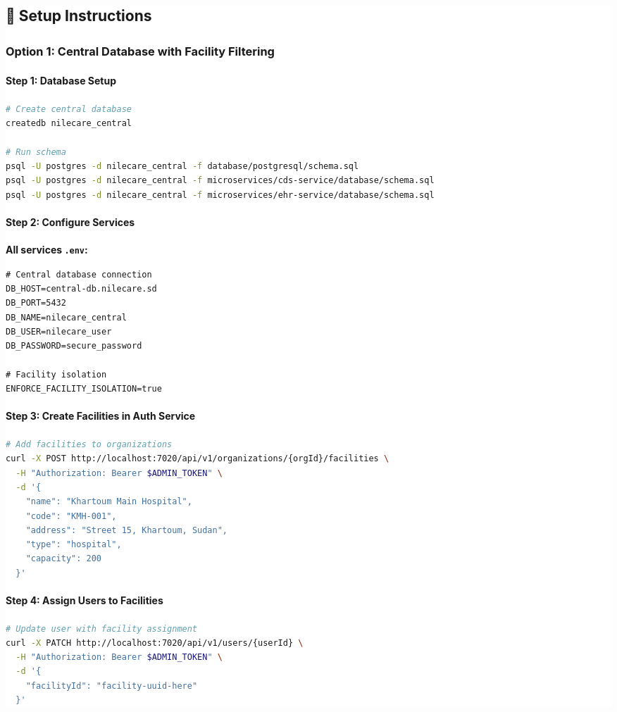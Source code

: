 
## 🚀 Setup Instructions

### Option 1: Central Database with Facility Filtering

#### Step 1: Database Setup

```bash
# Create central database
createdb nilecare_central

# Run schema
psql -U postgres -d nilecare_central -f database/postgresql/schema.sql
psql -U postgres -d nilecare_central -f microservices/cds-service/database/schema.sql
psql -U postgres -d nilecare_central -f microservices/ehr-service/database/schema.sql
```

#### Step 2: Configure Services

**All services `.env`:**
```env
# Central database connection
DB_HOST=central-db.nilecare.sd
DB_PORT=5432
DB_NAME=nilecare_central
DB_USER=nilecare_user
DB_PASSWORD=secure_password

# Facility isolation
ENFORCE_FACILITY_ISOLATION=true
```

#### Step 3: Create Facilities in Auth Service

```bash
# Add facilities to organizations
curl -X POST http://localhost:7020/api/v1/organizations/{orgId}/facilities \
  -H "Authorization: Bearer $ADMIN_TOKEN" \
  -d '{
    "name": "Khartoum Main Hospital",
    "code": "KMH-001",
    "address": "Street 15, Khartoum, Sudan",
    "type": "hospital",
    "capacity": 200
  }'
```

#### Step 4: Assign Users to Facilities

```bash
# Update user with facility assignment
curl -X PATCH http://localhost:7020/api/v1/users/{userId} \
  -H "Authorization: Bearer $ADMIN_TOKEN" \
  -d '{
    "facilityId": "facility-uuid-here"
  }'
```
